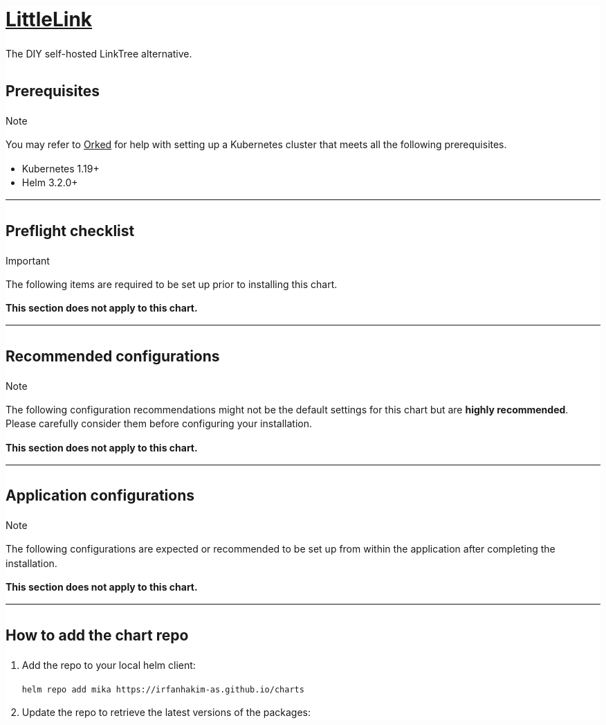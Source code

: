 # [LittleLink](https://github.com/sethcottle/littlelink)

The DIY self-hosted LinkTree alternative.

## Prerequisites

> [!NOTE]  
> You may refer to [Orked](https://github.com/irfanhakim-as/orked) for help with setting up a Kubernetes cluster that meets all the following prerequisites.

- Kubernetes 1.19+
- Helm 3.2.0+

---

## Preflight checklist

> [!IMPORTANT]  
> The following items are required to be set up prior to installing this chart.

**This section does not apply to this chart.**

---

## Recommended configurations

> [!NOTE]  
> The following configuration recommendations might not be the default settings for this chart but are **highly recommended**. Please carefully consider them before configuring your installation.

**This section does not apply to this chart.**

---

## Application configurations

> [!NOTE]  
> The following configurations are expected or recommended to be set up from within the application after completing the installation.

**This section does not apply to this chart.**

---

## How to add the chart repo

1. Add the repo to your local helm client:

    ```sh
    helm repo add mika https://irfanhakim-as.github.io/charts
    ```

2. Update the repo to retrieve the latest versions of the packages:
